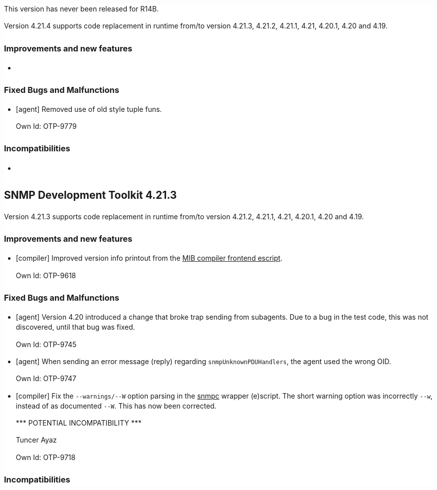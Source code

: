 This version has never been released for R14B.

Version 4.21.4 supports code replacement in runtime from/to version 4.21.3,
4.21.2, 4.21.1, 4.21, 4.20.1, 4.20 and 4.19.

### Improvements and new features

-

### Fixed Bugs and Malfunctions

- \[agent] Removed use of old style tuple funs.

  Own Id: OTP-9779

### Incompatibilities

-

## SNMP Development Toolkit 4.21.3

Version 4.21.3 supports code replacement in runtime from/to version 4.21.2,
4.21.1, 4.21, 4.20.1, 4.20 and 4.19.

### Improvements and new features

- \[compiler] Improved version info printout from the
  [MIB compiler frontend escript](snmpc_cmd.md).

  Own Id: OTP-9618

### Fixed Bugs and Malfunctions

- \[agent] Version 4.20 introduced a change that broke trap sending from
  subagents. Due to a bug in the test code, this was not discovered, until that
  bug was fixed.

  Own Id: OTP-9745

- \[agent] When sending an error message (reply) regarding
  `snmpUnknownPDUHandlers`, the agent used the wrong OID.

  Own Id: OTP-9747

- \[compiler] Fix the `--warnings/--W` option parsing in the
  [snmpc](snmpc_cmd.md#option_warnings) wrapper (e)script. The short warning
  option was incorrectly `--w`, instead of as documented `--W`. This has now
  been corrected.

  \*** POTENTIAL INCOMPATIBILITY \***

  Tuncer Ayaz

  Own Id: OTP-9718

### Incompatibilities


[PR-7702]: https://github.com/erlang/otp/pull/7702
[#312]: https://github.com/erlang/otp/issues/312
[PR-8026]: https://github.com/erlang/otp/pull/8026